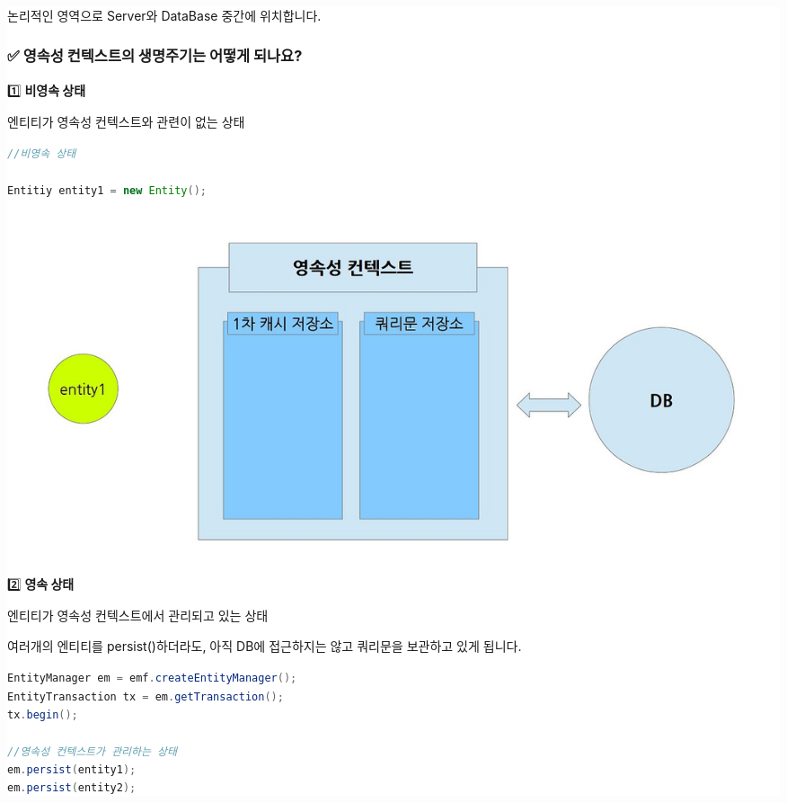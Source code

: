 논리적인 영역으로 Server와 DataBase 중간에 위치합니다.

### ✅ 영속성 컨텍스트의 생명주기는 어떻게 되나요?

1️⃣ **비영속 상태**

엔티티가 영속성 컨텍스트와 관련이 없는 상태

```java
//비영속 상태

Entitiy entity1 = new Entity();
```

![image.png](image.png)

2️⃣ **영속 상태**

엔티티가 영속성 컨텍스트에서 관리되고 있는 상태

여러개의 엔티티를 persist()하더라도, 아직 DB에 접근하지는 않고 쿼리문을 보관하고 있게 됩니다.

```java
EntityManager em = emf.createEntityManager();
EntityTransaction tx = em.getTransaction();
tx.begin();

//영속성 컨텍스트가 관리하는 상태
em.persist(entity1);
em.persist(entity2);
```
